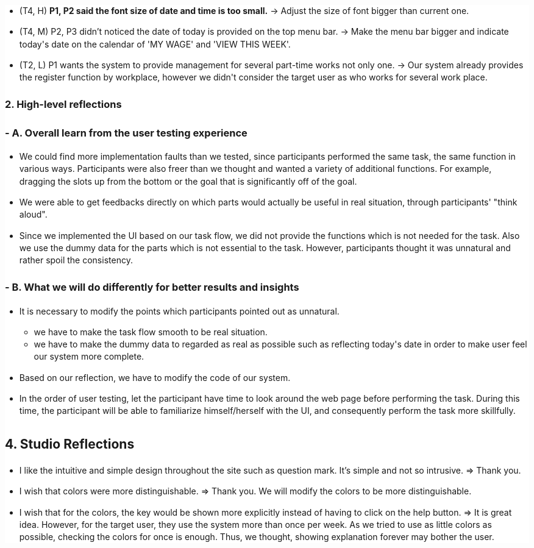 - (T4, H) **P1, P2 said the font size of date and time is too small.**
    -> Adjust the size of font bigger than current one.

- (T4, M) P2, P3 didn’t noticed the date of today is provided on the top menu bar.
    -> Make the menu bar bigger and indicate today's date on the calendar of 'MY WAGE' and 'VIEW THIS WEEK'.

- (T2, L) P1 wants the system to provide management for several part-time works not only one.
    -> Our system already provides the register function by workplace, however we didn't consider the target user as who works for several work place.


### 2. High-level reflections

### - A. Overall learn from the user testing experience
- We could find more implementation faults than we tested, since participants performed the same task, the same function in various ways. Participants were also freer than we thought and wanted a variety of additional functions. For example, dragging the slots up from the bottom or the goal that is significantly off of the goal.

- We were able to get feedbacks directly on which parts would actually be useful in real situation, through participants' "think aloud".

- Since we implemented the UI based on our task flow, we did not provide the functions which is not needed for the task. Also we use the dummy data for the parts which is not essential to the task. However, participants thought it was unnatural and rather spoil the consistency.

### - B. What we will do differently for better results and insights

- It is necessary to modify the points which participants pointed out as unnatural.
    - we have to make the task flow smooth to be real situation.
    - we have to make the dummy data to regarded as real as possible such as reflecting today's date in order to make user feel our system more complete.

- Based on our reflection, we have to modify the code of our system.

- In the order of user testing, let the participant have time to look around the web page before performing the task. During this time, the participant will be able to familiarize himself/herself with the UI, and consequently perform the task more skillfully.


## 4. Studio Reflections

- I like the intuitive and simple design throughout the site such as question mark. It’s simple and not so intrusive.
=> Thank you.

- I wish that colors were more distinguishable.
=> Thank you. We will modify the colors to be more distinguishable.

- I wish that for the colors, the key would be shown more explicitly instead of having to click on the help button.
=> It is great idea. However, for the target user, they use the system more than once per week. As we tried to use as little colors as possible, checking the colors for once is enough. Thus, we thought, showing explanation forever may bother the user.
